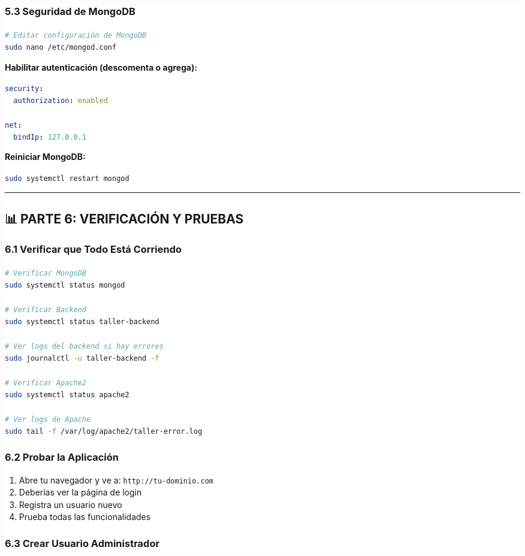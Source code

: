 ### 5.3 Seguridad de MongoDB

```bash
# Editar configuración de MongoDB
sudo nano /etc/mongod.conf
```

**Habilitar autenticación (descomenta o agrega):**

```yaml
security:
  authorization: enabled

net:
  bindIp: 127.0.0.1
```

**Reiniciar MongoDB:**

```bash
sudo systemctl restart mongod
```

---

## 📊 PARTE 6: VERIFICACIÓN Y PRUEBAS

### 6.1 Verificar que Todo Está Corriendo

```bash
# Verificar MongoDB
sudo systemctl status mongod

# Verificar Backend
sudo systemctl status taller-backend

# Ver logs del backend si hay errores
sudo journalctl -u taller-backend -f

# Verificar Apache2
sudo systemctl status apache2

# Ver logs de Apache
sudo tail -f /var/log/apache2/taller-error.log
```

### 6.2 Probar la Aplicación

1. Abre tu navegador y ve a: `http://tu-dominio.com`
2. Deberías ver la página de login
3. Registra un usuario nuevo
4. Prueba todas las funcionalidades

### 6.3 Crear Usuario Administrador
